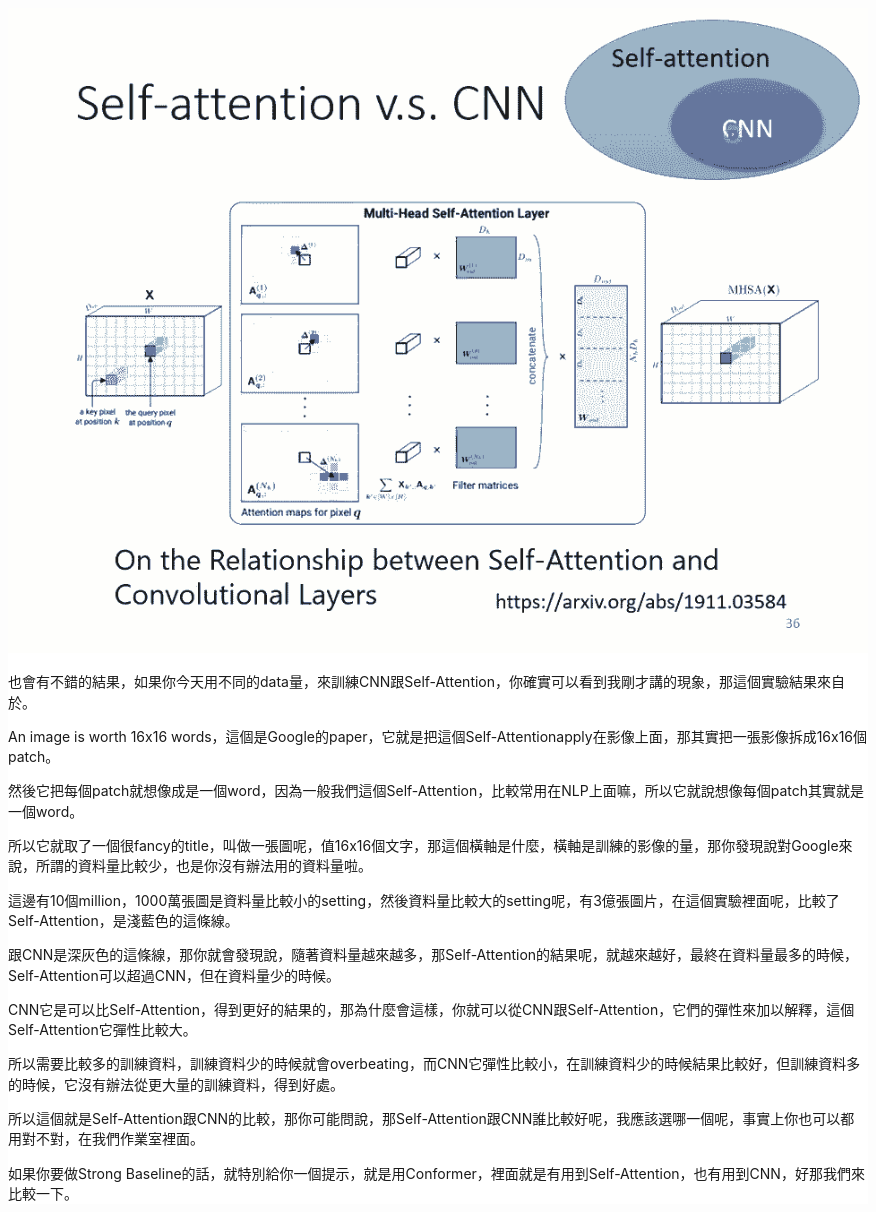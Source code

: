 ![](img/9810c4daeaca449cbf22932cacc16aeb_19.png)

也會有不錯的結果，如果你今天用不同的data量，來訓練CNN跟Self-Attention，你確實可以看到我剛才講的現象，那這個實驗結果來自於。

An image is worth 16x16 words，這個是Google的paper，它就是把這個Self-Attentionapply在影像上面，那其實把一張影像拆成16x16個patch。

然後它把每個patch就想像成是一個word，因為一般我們這個Self-Attention，比較常用在NLP上面嘛，所以它就說想像每個patch其實就是一個word。

所以它就取了一個很fancy的title，叫做一張圖呢，值16x16個文字，那這個橫軸是什麼，橫軸是訓練的影像的量，那你發現說對Google來說，所謂的資料量比較少，也是你沒有辦法用的資料量啦。

這邊有10個million，1000萬張圖是資料量比較小的setting，然後資料量比較大的setting呢，有3億張圖片，在這個實驗裡面呢，比較了Self-Attention，是淺藍色的這條線。

跟CNN是深灰色的這條線，那你就會發現說，隨著資料量越來越多，那Self-Attention的結果呢，就越來越好，最終在資料量最多的時候，Self-Attention可以超過CNN，但在資料量少的時候。

CNN它是可以比Self-Attention，得到更好的結果的，那為什麼會這樣，你就可以從CNN跟Self-Attention，它們的彈性來加以解釋，這個Self-Attention它彈性比較大。

所以需要比較多的訓練資料，訓練資料少的時候就會overbeating，而CNN它彈性比較小，在訓練資料少的時候結果比較好，但訓練資料多的時候，它沒有辦法從更大量的訓練資料，得到好處。

所以這個就是Self-Attention跟CNN的比較，那你可能問說，那Self-Attention跟CNN誰比較好呢，我應該選哪一個呢，事實上你也可以都用對不對，在我們作業室裡面。

如果你要做Strong Baseline的話，就特別給你一個提示，就是用Conformer，裡面就是有用到Self-Attention，也有用到CNN，好那我們來比較一下。
